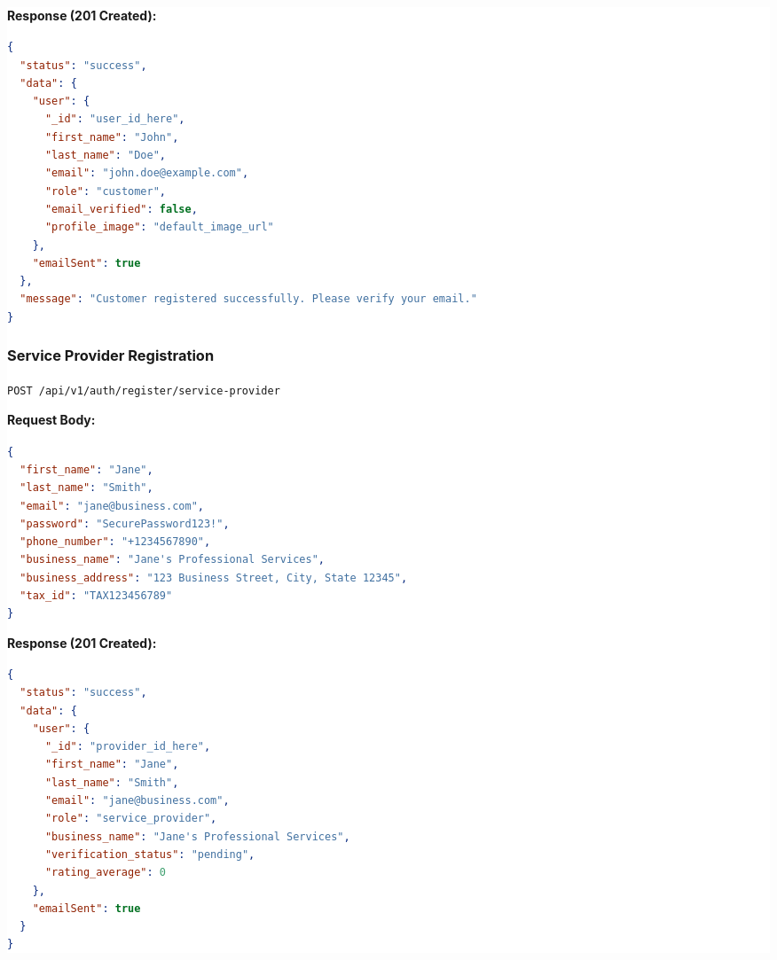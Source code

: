 **Response (201 Created):**
```json
{
  "status": "success",
  "data": {
    "user": {
      "_id": "user_id_here",
      "first_name": "John",
      "last_name": "Doe",
      "email": "john.doe@example.com",
      "role": "customer",
      "email_verified": false,
      "profile_image": "default_image_url"
    },
    "emailSent": true
  },
  "message": "Customer registered successfully. Please verify your email."
}
```

### Service Provider Registration
```http
POST /api/v1/auth/register/service-provider
```

**Request Body:**
```json
{
  "first_name": "Jane",
  "last_name": "Smith",
  "email": "jane@business.com",
  "password": "SecurePassword123!",
  "phone_number": "+1234567890",
  "business_name": "Jane's Professional Services",
  "business_address": "123 Business Street, City, State 12345",
  "tax_id": "TAX123456789"
}
```

**Response (201 Created):**
```json
{
  "status": "success",
  "data": {
    "user": {
      "_id": "provider_id_here",
      "first_name": "Jane",
      "last_name": "Smith",
      "email": "jane@business.com",
      "role": "service_provider",
      "business_name": "Jane's Professional Services",
      "verification_status": "pending",
      "rating_average": 0
    },
    "emailSent": true
  }
}
```
